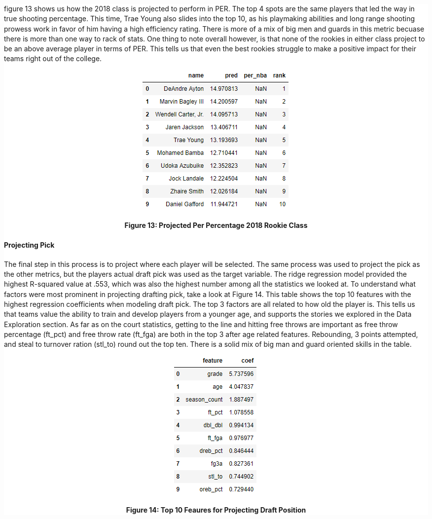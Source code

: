 figure 13 shows us how the 2018 class is projected to perform in PER. The top 4 spots are the same players that led the way in true shooting percentage. This time, Trae Young also slides into the top 10, as his playmaking abilities and long range shooting prowess work in favor of him having a high efficiency rating. There is more of a mix of big men and guards in this metric becuase there is more than one way to rack of stats. One thing to note overall however, is that none of the rookies in either class project to be an above average player in terms of PER. This tells us that even the best rookies struggle to make a positive impact for their teams right out of the college.

<p align="center"> 
<img src="/assets/perHold.png">
<p align="center"><b> Figure 13: Projected Per Percentage 2018 Rookie Class</b>
</p>

#### Projecting Pick
The final step in this process is to project where each player will be selected. The same process was used to project the pick as the other metrics, but the players actual draft pick was used as the target variable. The ridge regression model provided the highest R-squared value at .553, which was also the highest number among all the statistics we looked at. To understand what factors were most prominent in projecting drafting pick, take a look at Figure 14. This table shows the top 10 features with the highest regression coefficients when modeling draft pick. The top 3 factors are all related to how old the player is. This tells us that teams value the ability to train and develop players from a younger age, and supports the stories we explored in the Data Exploration section. As far as on the court statistics, getting to the line and hitting free throws are important as free throw percentage (ft_pct) and free throw rate (ft_fga) are both in the top 3 after age related features. Rebounding, 3 points attempted, and steal to turnover ration (stl_to) round out the top ten. There is a solid mix of big man and guard oriented skills in the table.

<p align="center"> 
<img src="/assets/pickfts.png">
<p align="center"><b> Figure 14: Top 10 Feaures for Projecting Draft Position</b>
</p>
